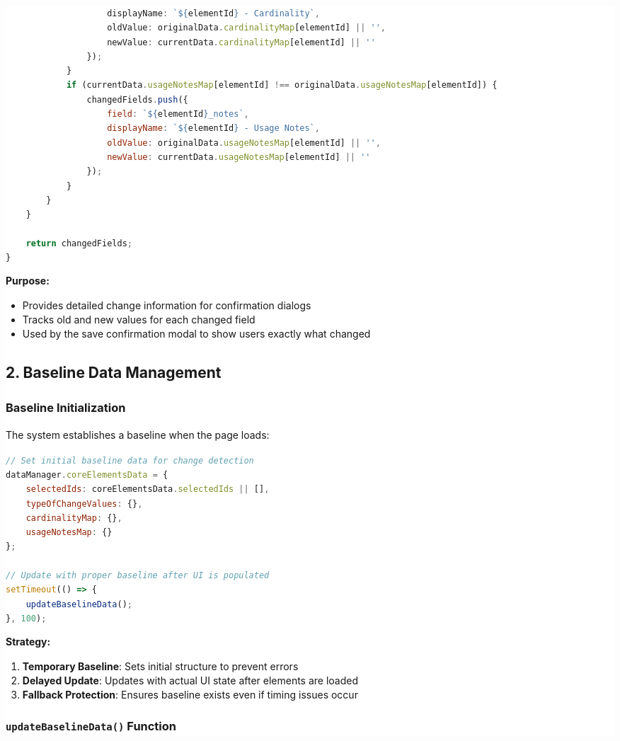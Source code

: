 ```javascript
                    displayName: `${elementId} - Cardinality`,
                    oldValue: originalData.cardinalityMap[elementId] || '',
                    newValue: currentData.cardinalityMap[elementId] || ''
                });
            }
            if (currentData.usageNotesMap[elementId] !== originalData.usageNotesMap[elementId]) {
                changedFields.push({
                    field: `${elementId}_notes`,
                    displayName: `${elementId} - Usage Notes`,
                    oldValue: originalData.usageNotesMap[elementId] || '',
                    newValue: currentData.usageNotesMap[elementId] || ''
                });
            }
        }
    }
    
    return changedFields;
}
```

**Purpose:**
- Provides detailed change information for confirmation dialogs
- Tracks old and new values for each changed field
- Used by the save confirmation modal to show users exactly what changed

## 2. Baseline Data Management

### Baseline Initialization

The system establishes a baseline when the page loads:

```javascript
// Set initial baseline data for change detection
dataManager.coreElementsData = {
    selectedIds: coreElementsData.selectedIds || [],
    typeOfChangeValues: {},
    cardinalityMap: {},
    usageNotesMap: {}
};

// Update with proper baseline after UI is populated
setTimeout(() => {
    updateBaselineData();
}, 100);
```

**Strategy:**
1. **Temporary Baseline**: Sets initial structure to prevent errors
2. **Delayed Update**: Updates with actual UI state after elements are loaded
3. **Fallback Protection**: Ensures baseline exists even if timing issues occur

### `updateBaselineData()` Function
